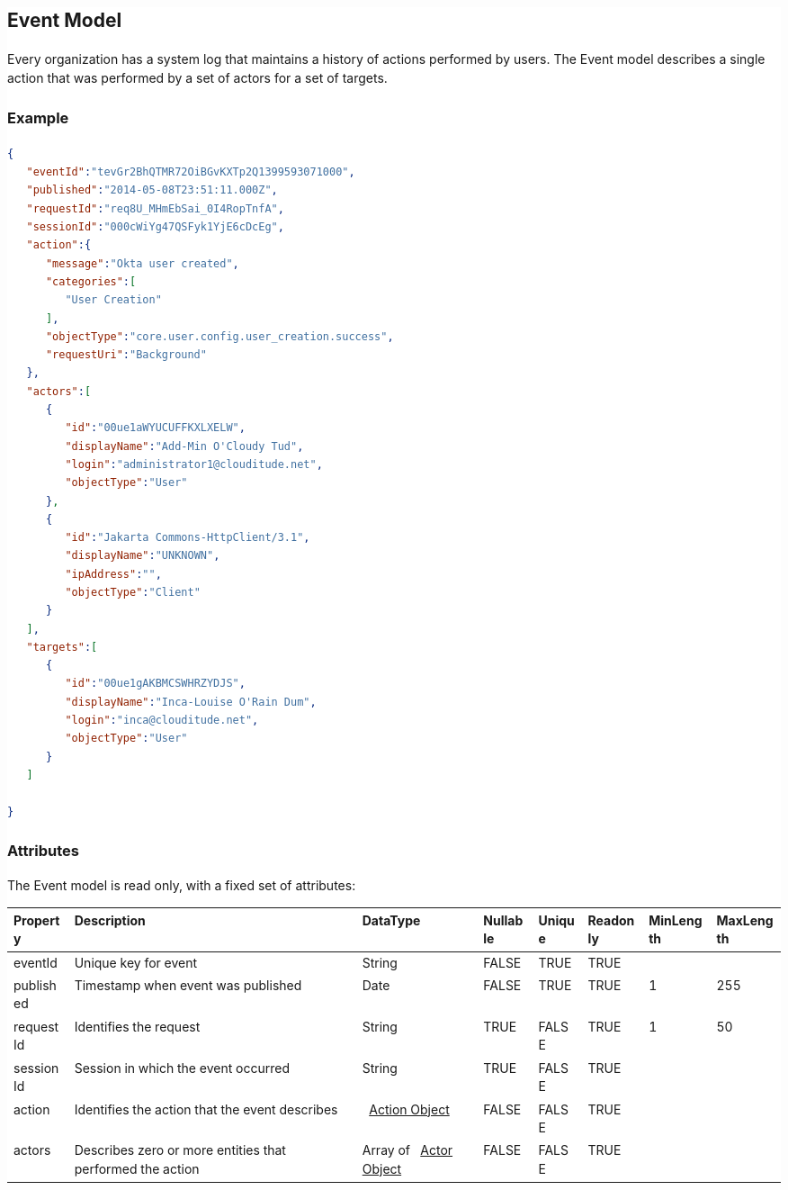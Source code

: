 ## Event Model

Every organization has a system log that maintains a history of actions performed by users.  The Event model describes a single action that was performed by a set of actors for a set of targets.

### Example

~~~ json
{
   "eventId":"tevGr2BhQTMR72OiBGvKXTp2Q1399593071000",
   "published":"2014-05-08T23:51:11.000Z",
   "requestId":"req8U_MHmEbSai_0I4RopTnfA",
   "sessionId":"000cWiYg47QSFyk1YjE6cDcEg",
   "action":{
      "message":"Okta user created",
      "categories":[
         "User Creation"
      ],
      "objectType":"core.user.config.user_creation.success",
      "requestUri":"Background"
   },
   "actors":[
      {
         "id":"00ue1aWYUCUFFKXLXELW",
         "displayName":"Add-Min O'Cloudy Tud",
         "login":"administrator1@clouditude.net",
         "objectType":"User"
      },
      {
         "id":"Jakarta Commons-HttpClient/3.1",
         "displayName":"UNKNOWN",
         "ipAddress":"",
         "objectType":"Client"
      }
   ],
   "targets":[
      {
         "id":"00ue1gAKBMCSWHRZYDJS",
         "displayName":"Inca-Louise O'Rain Dum",
         "login":"inca@clouditude.net",
         "objectType":"User"
      }
   ]

}
~~~

### Attributes

The Event model is read only, with a fixed set of attributes:

| Property  | Description                                                           | DataType                                                       | Nullable | Unique | Readonly | MinLength | MaxLength |
|:----------|:----------------------------------------------------------------------|:---------------------------------------------------------------|:---------|:-------|:---------|:----------|:----------|
| eventId   | Unique key for event                                                  | String                                                         | FALSE    | TRUE   | TRUE     |           |           |
| published | Timestamp when event was published                                    | Date                                                           | FALSE    | TRUE   | TRUE     | 1         | 255       |
| requestId | Identifies the request                                                | String                                                         | TRUE     | FALSE  | TRUE     | 1         | 50        |
| sessionId | Session in which the event occurred                                   | String                                                         | TRUE     | FALSE  | TRUE     |           |           |
| action    | Identifies the action that the event describes                        |   [Action Object](#action-object)                                | FALSE    | FALSE  | TRUE     |           |           |
| actors    | Describes zero or more entities that performed the action             | Array of   [Actor Object](#actor-object)                         | FALSE    | FALSE  | TRUE     |           |           |